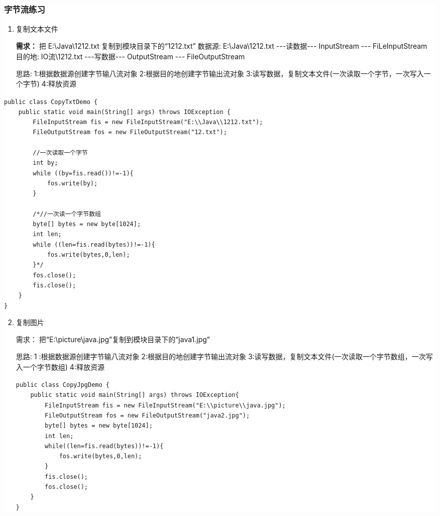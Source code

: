 ### 字节流练习

1. 复制文本文件

   **需求：**
       把 E:\\Java\\1212.txt 复制到模块目录下的“1212.txt”
       数据源:
           E:\\Java\\1212.txt ---读数据--- InputStream --- FiLeInputStream
       目的地:
           IO流\\1212.txt ---写数据--- OutputStream --- FileOutputStream

   思路:
       1:根据数据源创建字节输八流对象
       2:根据目的地创建字节输出流对象
       3:读写数据，复制文本文件(一次读取一个字节，一次写入一个字节)
       4:释放资源

```
public class CopyTxtDemo {
    public static void main(String[] args) throws IOException {
        FileInputStream fis = new FileInputStream("E:\\Java\\1212.txt");
        FileOutputStream fos = new FileOutputStream("12.txt");

        //一次读取一个字节
        int by;
        while ((by=fis.read())!=-1){
            fos.write(by);
        }

        /*//一次读一个字节数组
        byte[] bytes = new byte[1024];
        int len;
        while ((len=fis.read(bytes))!=-1){
            fos.write(bytes,0,len);
        }*/
        fos.close();
        fis.close();
    }
}
```

2. 复制图片

   需求：
       把“E:\\picture\\java.jpg”复制到模块目录下的“java1.jpg”

   思路:
       1 :根据数据源创建字节输八流对象
       2:根据目的地创建字节输出流对象
       3:读写数据，复制文本文件(一次读取一个字节数组，一次写入一个字节数组)
       4:释放资源

   ```
   public class CopyJpgDemo {
       public static void main(String[] args) throws IOException{
           FileInputStream fis = new FileInputStream("E:\\picture\\java.jpg");
           FileOutputStream fos = new FileOutputStream("java2.jpg");
           byte[] bytes = new byte[1024];
           int len;
           while((len=fis.read(bytes))!=-1){
               fos.write(bytes,0,len);
           }
           fis.close();
           fos.close();
       }
   }
   ```

